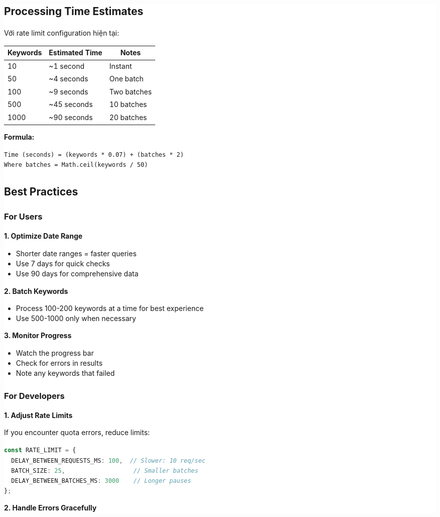 ## Processing Time Estimates

Với rate limit configuration hiện tại:

| Keywords | Estimated Time | Notes |
|----------|---------------|-------|
| 10 | ~1 second | Instant |
| 50 | ~4 seconds | One batch |
| 100 | ~9 seconds | Two batches |
| 500 | ~45 seconds | 10 batches |
| 1000 | ~90 seconds | 20 batches |

**Formula:**
```
Time (seconds) = (keywords * 0.07) + (batches * 2)
Where batches = Math.ceil(keywords / 50)
```

## Best Practices

### For Users

**1. Optimize Date Range**
- Shorter date ranges = faster queries
- Use 7 days for quick checks
- Use 90 days for comprehensive data

**2. Batch Keywords**
- Process 100-200 keywords at a time for best experience
- Use 500-1000 only when necessary

**3. Monitor Progress**
- Watch the progress bar
- Check for errors in results
- Note any keywords that failed

### For Developers

**1. Adjust Rate Limits**

If you encounter quota errors, reduce limits:

```typescript
const RATE_LIMIT = {
  DELAY_BETWEEN_REQUESTS_MS: 100,  // Slower: 10 req/sec
  BATCH_SIZE: 25,                   // Smaller batches
  DELAY_BETWEEN_BATCHES_MS: 3000    // Longer pauses
};
```

**2. Handle Errors Gracefully**
